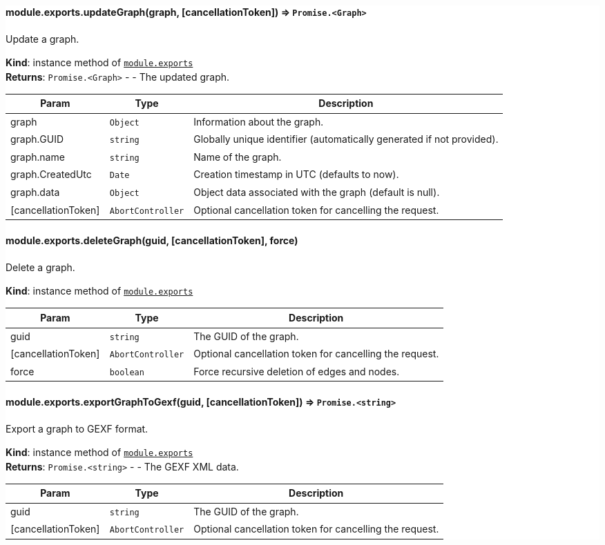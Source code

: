 <a name="module_LiteGraphSdk--module.exports+updateGraph"></a>

#### module.exports.updateGraph(graph, [cancellationToken]) ⇒ <code>Promise.&lt;Graph&gt;</code>
Update a graph.

**Kind**: instance method of [<code>module.exports</code>](#exp_module_LiteGraphSdk--module.exports)  
**Returns**: <code>Promise.&lt;Graph&gt;</code> - - The updated graph.  

| Param | Type | Description |
| --- | --- | --- |
| graph | <code>Object</code> | Information about the graph. |
| graph.GUID | <code>string</code> | Globally unique identifier (automatically generated if not provided). |
| graph.name | <code>string</code> | Name of the graph. |
| graph.CreatedUtc | <code>Date</code> | Creation timestamp in UTC (defaults to now). |
| graph.data | <code>Object</code> | Object data associated with the graph (default is null). |
| [cancellationToken] | <code>AbortController</code> | Optional cancellation token for cancelling the request. |

<a name="module_LiteGraphSdk--module.exports+deleteGraph"></a>

#### module.exports.deleteGraph(guid, [cancellationToken], force)
Delete a graph.

**Kind**: instance method of [<code>module.exports</code>](#exp_module_LiteGraphSdk--module.exports)  

| Param | Type | Description |
| --- | --- | --- |
| guid | <code>string</code> | The GUID of the graph. |
| [cancellationToken] | <code>AbortController</code> | Optional cancellation token for cancelling the request. |
| force | <code>boolean</code> | Force recursive deletion of edges and nodes. |

<a name="module_LiteGraphSdk--module.exports+exportGraphToGexf"></a>

#### module.exports.exportGraphToGexf(guid, [cancellationToken]) ⇒ <code>Promise.&lt;string&gt;</code>
Export a graph to GEXF format.

**Kind**: instance method of [<code>module.exports</code>](#exp_module_LiteGraphSdk--module.exports)  
**Returns**: <code>Promise.&lt;string&gt;</code> - - The GEXF XML data.  

| Param | Type | Description |
| --- | --- | --- |
| guid | <code>string</code> | The GUID of the graph. |
| [cancellationToken] | <code>AbortController</code> | Optional cancellation token for cancelling the request. |
